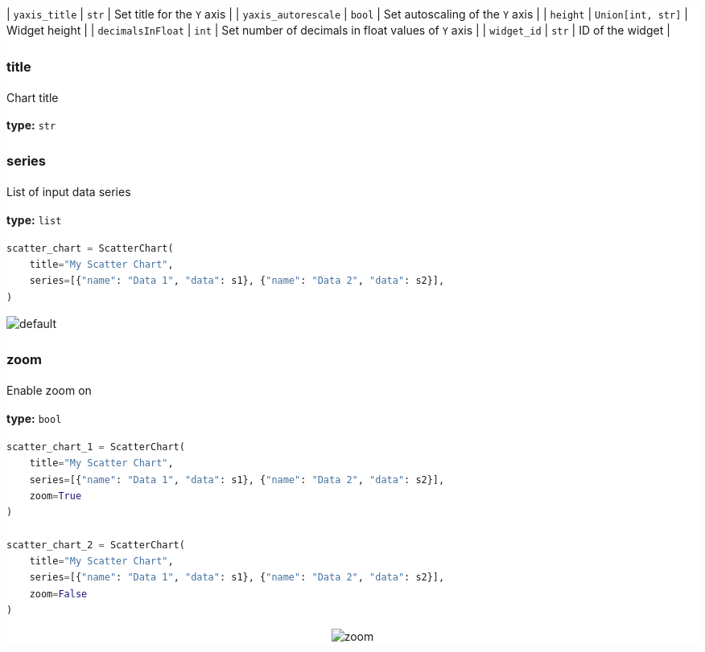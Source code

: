 |    `yaxis_title`    |                    `str`                     |                   Set title for the `Y` axis                   |
| `yaxis_autorescale` |                    `bool`                    |                Set autoscaling of the `Y` axis                 |
|      `height`       |              `Union[int, str]`               |                         Widget height                          |
|  `decimalsInFloat`  |                    `int`                     |       Set number of decimals in float values of `Y` axis       |
|     `widget_id`     |                    `str`                     |                        ID of the widget                        |

### title

Chart title

**type:** `str`

### series

List of input data series

**type:** `list`

```python
scatter_chart = ScatterChart(
    title="My Scatter Chart",
    series=[{"name": "Data 1", "data": s1}, {"name": "Data 2", "data": s2}],
)
```

![default](https://user-images.githubusercontent.com/79905215/223392072-fc3db4c2-27b9-42e8-b6eb-ecc8140fc138.png)

### zoom

Enable zoom on

**type:** `bool`

```python
scatter_chart_1 = ScatterChart(
    title="My Scatter Chart",
    series=[{"name": "Data 1", "data": s1}, {"name": "Data 2", "data": s2}],
    zoom=True
)

scatter_chart_2 = ScatterChart(
    title="My Scatter Chart",
    series=[{"name": "Data 1", "data": s1}, {"name": "Data 2", "data": s2}],
    zoom=False
)
```

<p align="center">
  <img src="https://user-images.githubusercontent.com/79905215/223424449-3a4e09b7-db5a-449b-befa-24f58d8b49af.gif" alt="zoom" />
</p>
